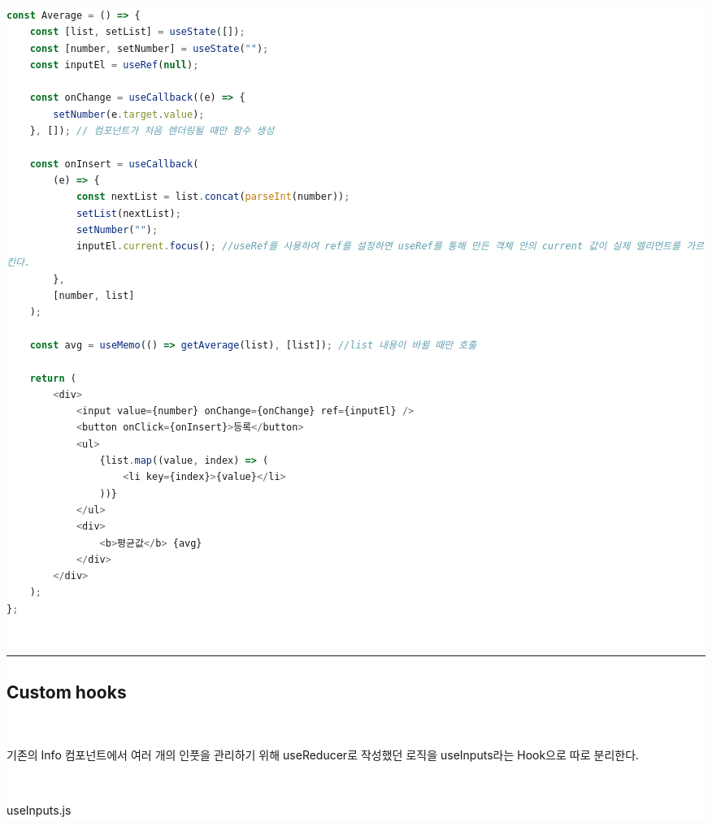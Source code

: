 ```js
const Average = () => {
    const [list, setList] = useState([]);
    const [number, setNumber] = useState("");
    const inputEl = useRef(null);

    const onChange = useCallback((e) => {
        setNumber(e.target.value);
    }, []); // 컴포넌트가 처음 렌더링될 때만 함수 생성

    const onInsert = useCallback(
        (e) => {
            const nextList = list.concat(parseInt(number));
            setList(nextList);
            setNumber("");
            inputEl.current.focus(); //useRef를 사용하여 ref를 설정하면 useRef를 통해 만든 객체 안의 current 값이 실제 엘리먼트를 가르킨다.
        },
        [number, list]
    );

    const avg = useMemo(() => getAverage(list), [list]); //list 내용이 바뀔 때만 호출

    return (
        <div>
            <input value={number} onChange={onChange} ref={inputEl} />
            <button onClick={onInsert}>등록</button>
            <ul>
                {list.map((value, index) => (
                    <li key={index}>{value}</li>
                ))}
            </ul>
            <div>
                <b>평균값</b> {avg}
            </div>
        </div>
    );
};
```

<br>

---

## Custom hooks

<br>

기존의 Info 컴포넌트에서 여러 개의 인풋을 관리하기 위해 useReducer로 작성했던 로직을 useInputs라는 Hook으로 따로 분리한다.

<br>

useInputs.js
